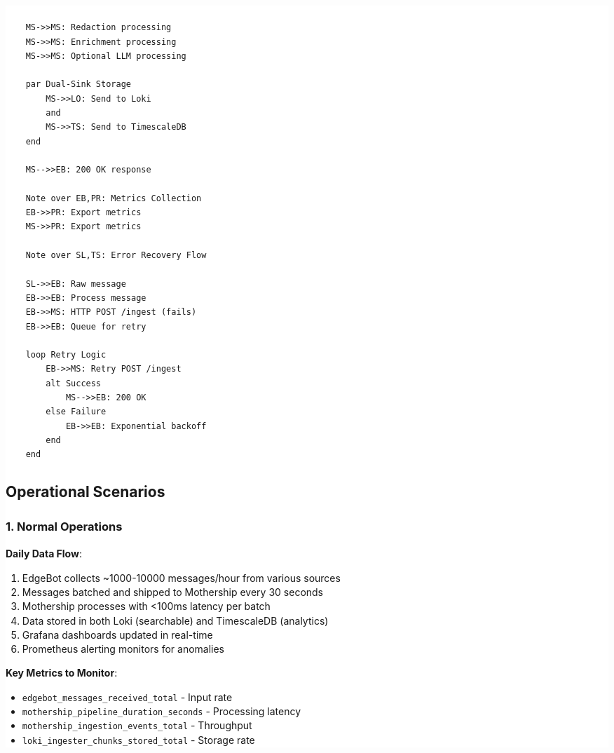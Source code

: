 ```mermaid
    
    MS->>MS: Redaction processing
    MS->>MS: Enrichment processing
    MS->>MS: Optional LLM processing
    
    par Dual-Sink Storage
        MS->>LO: Send to Loki
        and
        MS->>TS: Send to TimescaleDB
    end

    MS-->>EB: 200 OK response
    
    Note over EB,PR: Metrics Collection
    EB->>PR: Export metrics
    MS->>PR: Export metrics

    Note over SL,TS: Error Recovery Flow

    SL->>EB: Raw message
    EB->>EB: Process message
    EB->>MS: HTTP POST /ingest (fails)
    EB->>EB: Queue for retry
    
    loop Retry Logic
        EB->>MS: Retry POST /ingest
        alt Success
            MS-->>EB: 200 OK
        else Failure
            EB->>EB: Exponential backoff
        end
    end
```

## Operational Scenarios

### 1. Normal Operations

**Daily Data Flow**:
1. EdgeBot collects ~1000-10000 messages/hour from various sources
2. Messages batched and shipped to Mothership every 30 seconds
3. Mothership processes with <100ms latency per batch
4. Data stored in both Loki (searchable) and TimescaleDB (analytics)
5. Grafana dashboards updated in real-time
6. Prometheus alerting monitors for anomalies

**Key Metrics to Monitor**:
- `edgebot_messages_received_total` - Input rate
- `mothership_pipeline_duration_seconds` - Processing latency  
- `mothership_ingestion_events_total` - Throughput
- `loki_ingester_chunks_stored_total` - Storage rate
